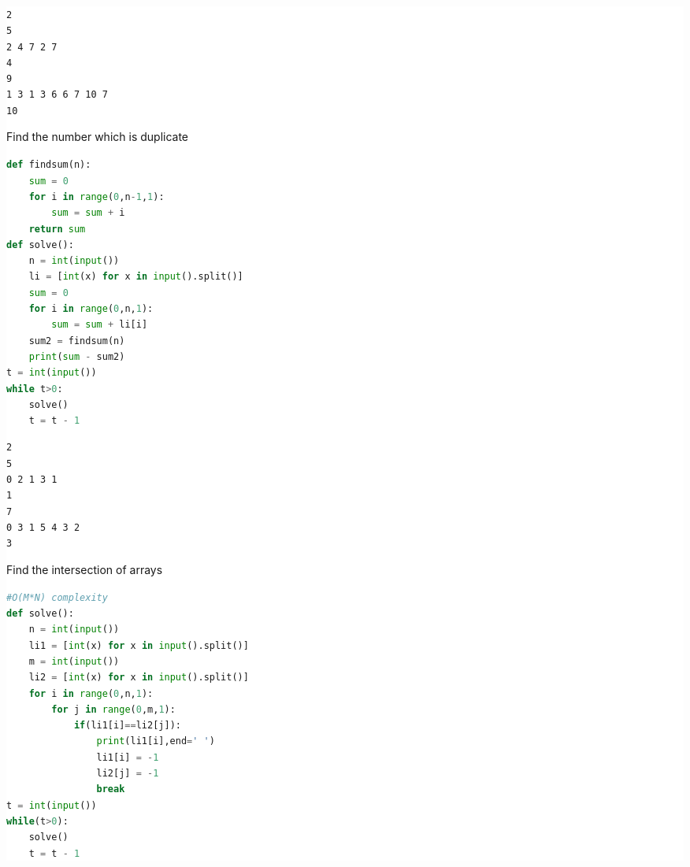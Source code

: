     2
    5
    2 4 7 2 7
    4
    9
    1 3 1 3 6 6 7 10 7
    10
    

Find the number which is duplicate


```python
def findsum(n):
    sum = 0
    for i in range(0,n-1,1):
        sum = sum + i
    return sum
def solve():
    n = int(input())
    li = [int(x) for x in input().split()]
    sum = 0
    for i in range(0,n,1):
        sum = sum + li[i]
    sum2 = findsum(n)
    print(sum - sum2)
t = int(input())
while t>0:
    solve()
    t = t - 1
```

    2
    5
    0 2 1 3 1
    1
    7
    0 3 1 5 4 3 2
    3
    

Find the intersection of arrays


```python
#O(M*N) complexity
def solve():
    n = int(input())
    li1 = [int(x) for x in input().split()]
    m = int(input())
    li2 = [int(x) for x in input().split()]
    for i in range(0,n,1):
        for j in range(0,m,1):
            if(li1[i]==li2[j]):
                print(li1[i],end=' ')
                li1[i] = -1
                li2[j] = -1
                break
t = int(input())
while(t>0):
    solve()
    t = t - 1
```
